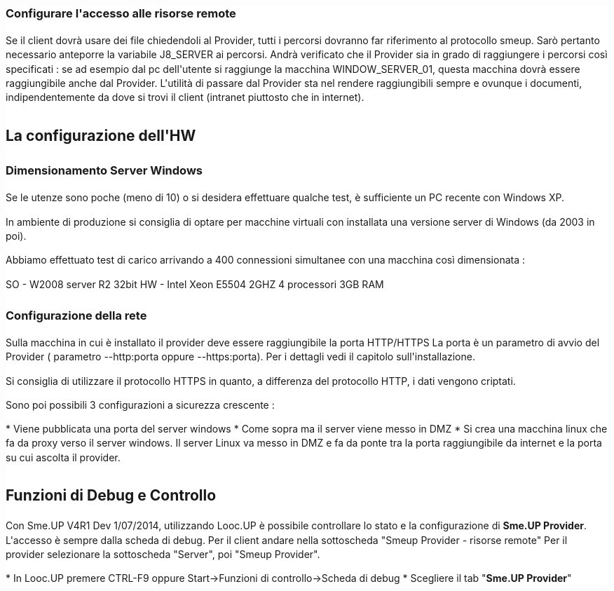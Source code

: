 
### Configurare l'accesso alle risorse remote
Se il client dovrà usare dei file chiedendoli al Provider, tutti i percorsi dovranno far riferimento al protocollo smeup.
Sarò pertanto necessario anteporre la variabile J8_SERVER ai percorsi.
Andrà verificato che il Provider sia in grado di raggiungere i percorsi così specificati :  se ad esempio dal pc dell'utente si raggiunge la macchina WINDOW_SERVER_01, questa macchina dovrà essere raggiungibile anche dal Provider.
L'utilità di passare dal Provider sta nel rendere raggiungibili sempre e ovunque i documenti, indipendentemente da dove si trovi il client (intranet piuttosto che in internet).


## La configurazione dell'HW


### Dimensionamento Server Windows
Se le utenze sono poche (meno di 10) o si desidera effettuare qualche test, è sufficiente un PC recente con Windows XP.

In ambiente di produzione si consiglia di optare per macchine virtuali con installata una versione server di Windows (da 2003 in poi).

Abbiamo effettuato test di carico arrivando a 400 connessioni simultanee con una macchina così dimensionata : 

SO -  W2008 server R2 32bit
HW - Intel Xeon E5504 2GHZ 4 processori 3GB RAM

### Configurazione della rete
Sulla macchina in cui è installato il provider deve essere raggiungibile la porta HTTP/HTTPS
La porta è un parametro di avvio del Provider ( parametro --http:porta oppure --https:porta). Per i dettagli vedi il capitolo sull'installazione.

Si consiglia di utilizzare il protocollo HTTPS in quanto, a  differenza del protocollo HTTP, i dati vengono criptati.

Sono poi possibili 3 configurazioni a sicurezza crescente : 

 \* Viene pubblicata una porta del server windows
 \* Come sopra ma il server viene messo in DMZ
 \* Si crea una macchina linux che fa da proxy verso il server windows. Il server Linux va messo in DMZ e fa da ponte tra la porta raggiungibile da internet e la porta su cui ascolta il provider.


##  Funzioni di Debug e Controllo
Con Sme.UP V4R1 Dev 1/07/2014, utilizzando Looc.UP è possibile controllare lo stato e la configurazione di **Sme.UP Provider**.
L'accesso è sempre dalla scheda di debug.
Per il client andare nella sottoscheda "Smeup Provider - risorse remote"
Per il provider selezionare la sottoscheda "Server", poi  "Smeup Provider".

 \* In Looc.UP premere CTRL-F9 oppure Start->Funzioni di controllo->Scheda di debug
 \* Scegliere il tab "**Sme.UP Provider**"
